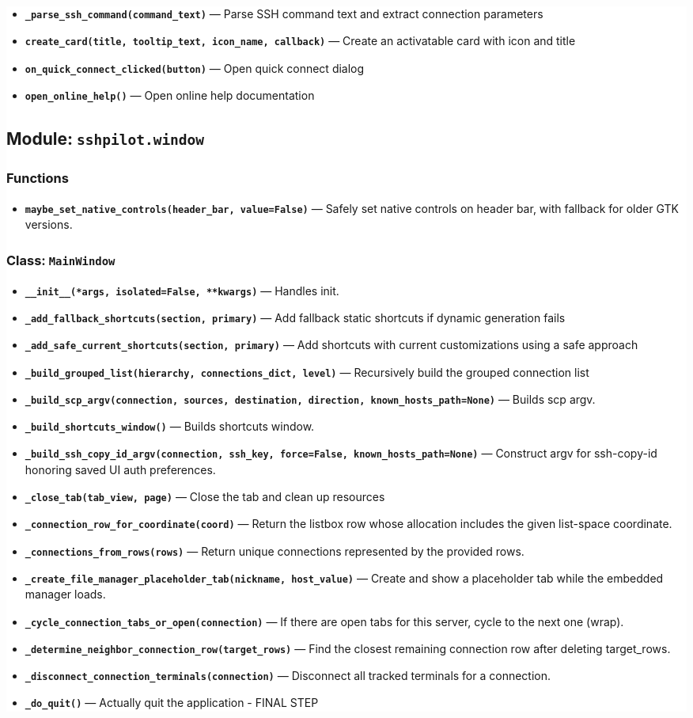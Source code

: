 - **`_parse_ssh_command(command_text)`** — Parse SSH command text and extract connection parameters

- **`create_card(title, tooltip_text, icon_name, callback)`** — Create an activatable card with icon and title

- **`on_quick_connect_clicked(button)`** — Open quick connect dialog

- **`open_online_help()`** — Open online help documentation



## Module: `sshpilot.window`

### Functions

- **`maybe_set_native_controls(header_bar, value=False)`** — Safely set native controls on header bar, with fallback for older GTK versions.

### Class: `MainWindow`

- **`__init__(*args, isolated=False, **kwargs)`** — Handles init.

- **`_add_fallback_shortcuts(section, primary)`** — Add fallback static shortcuts if dynamic generation fails

- **`_add_safe_current_shortcuts(section, primary)`** — Add shortcuts with current customizations using a safe approach

- **`_build_grouped_list(hierarchy, connections_dict, level)`** — Recursively build the grouped connection list

- **`_build_scp_argv(connection, sources, destination, direction, known_hosts_path=None)`** — Builds scp argv.

- **`_build_shortcuts_window()`** — Builds shortcuts window.

- **`_build_ssh_copy_id_argv(connection, ssh_key, force=False, known_hosts_path=None)`** — Construct argv for ssh-copy-id honoring saved UI auth preferences.

- **`_close_tab(tab_view, page)`** — Close the tab and clean up resources

- **`_connection_row_for_coordinate(coord)`** — Return the listbox row whose allocation includes the given list-space coordinate.

- **`_connections_from_rows(rows)`** — Return unique connections represented by the provided rows.

- **`_create_file_manager_placeholder_tab(nickname, host_value)`** — Create and show a placeholder tab while the embedded manager loads.

- **`_cycle_connection_tabs_or_open(connection)`** — If there are open tabs for this server, cycle to the next one (wrap).

- **`_determine_neighbor_connection_row(target_rows)`** — Find the closest remaining connection row after deleting target_rows.

- **`_disconnect_connection_terminals(connection)`** — Disconnect all tracked terminals for a connection.

- **`_do_quit()`** — Actually quit the application - FINAL STEP
